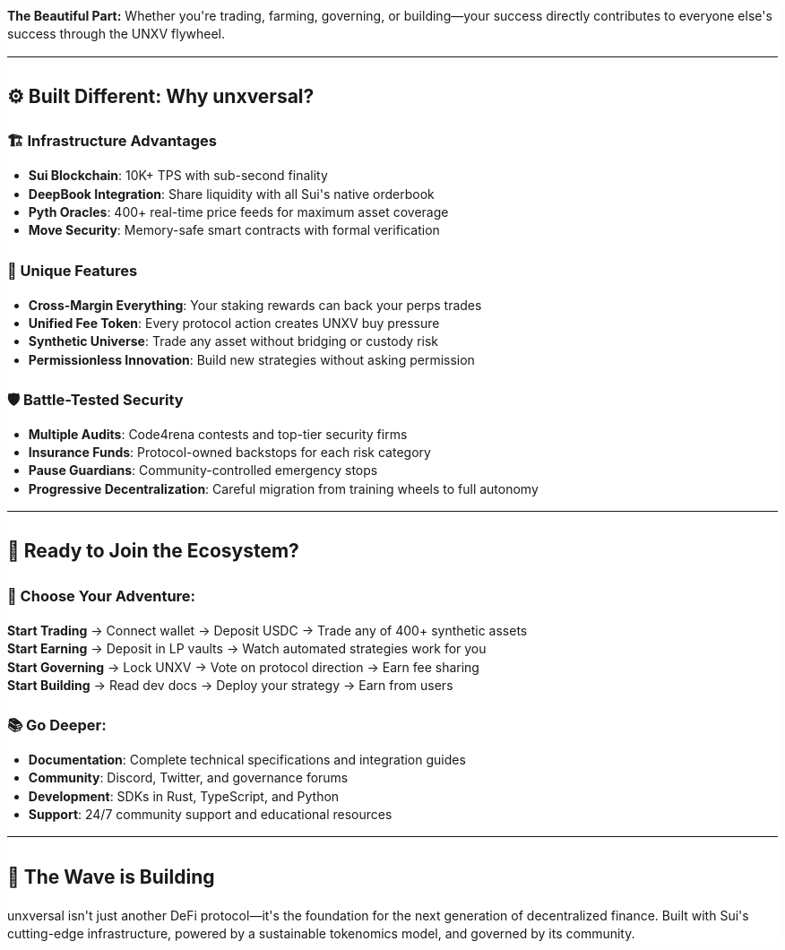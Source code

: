 **The Beautiful Part:** Whether you're trading, farming, governing, or building—your success directly contributes to everyone else's success through the UNXV flywheel.

---

## **⚙️ Built Different: Why unxversal?**

### **🏗️ Infrastructure Advantages**
- **Sui Blockchain**: 10K+ TPS with sub-second finality
- **DeepBook Integration**: Share liquidity with all Sui's native orderbook
- **Pyth Oracles**: 400+ real-time price feeds for maximum asset coverage
- **Move Security**: Memory-safe smart contracts with formal verification

### **💎 Unique Features**
- **Cross-Margin Everything**: Your staking rewards can back your perps trades
- **Unified Fee Token**: Every protocol action creates UNXV buy pressure
- **Synthetic Universe**: Trade any asset without bridging or custody risk
- **Permissionless Innovation**: Build new strategies without asking permission

### **🛡️ Battle-Tested Security**
- **Multiple Audits**: Code4rena contests and top-tier security firms
- **Insurance Funds**: Protocol-owned backstops for each risk category  
- **Pause Guardians**: Community-controlled emergency stops
- **Progressive Decentralization**: Careful migration from training wheels to full autonomy

---

## **🚀 Ready to Join the Ecosystem?**

### **🎯 Choose Your Adventure:**

**Start Trading** → Connect wallet → Deposit USDC → Trade any of 400+ synthetic assets  
**Start Earning** → Deposit in LP vaults → Watch automated strategies work for you  
**Start Governing** → Lock UNXV → Vote on protocol direction → Earn fee sharing  
**Start Building** → Read dev docs → Deploy your strategy → Earn from users  

### **📚 Go Deeper:**
- **Documentation**: Complete technical specifications and integration guides
- **Community**: Discord, Twitter, and governance forums
- **Development**: SDKs in Rust, TypeScript, and Python
- **Support**: 24/7 community support and educational resources

---

## **🌊 The Wave is Building**

unxversal isn't just another DeFi protocol—it's the foundation for the next generation of decentralized finance. Built with Sui's cutting-edge infrastructure, powered by a sustainable tokenomics model, and governed by its community.
